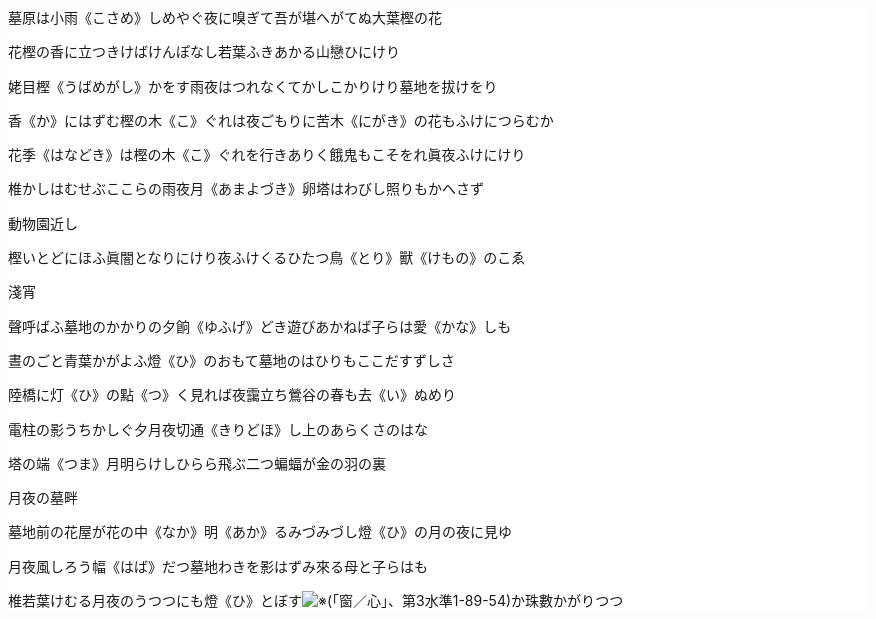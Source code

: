 

墓原は小雨《こさめ》しめやぐ夜に嗅ぎて吾が堪へがてぬ大葉樫の花



花樫の香に立つきけばけんぽなし若葉ふきあかる山戀ひにけり



姥目樫《うばめがし》かをす雨夜はつれなくてかしこかりけり墓地を拔けをり



香《か》にはずむ樫の木《こ》ぐれは夜ごもりに苦木《にがき》の花もふけにつらむか



花季《はなどき》は樫の木《こ》ぐれを行きありく餓鬼もこそをれ眞夜ふけにけり



椎かしはむせぶここらの雨夜月《あまよづき》卵塔はわびし照りもかへさず



動物園近し



樫いとどにほふ眞闇となりにけり夜ふけくるひたつ鳥《とり》獸《けもの》のこゑ





淺宵



聲呼ばふ墓地のかかりの夕餉《ゆふげ》どき遊びあかねば子らは愛《かな》しも



晝のごと青葉かがよふ燈《ひ》のおもて墓地のはひりもここだすずしさ



陸橋に灯《ひ》の點《つ》く見れば夜靄立ち鶯谷の春も去《い》ぬめり



電柱の影うちかしぐ夕月夜切通《きりどほ》し上のあらくさのはな



塔の端《つま》月明らけしひらら飛ぶ二つ蝙蝠が金の羽の裏





月夜の墓畔



墓地前の花屋が花の中《なか》明《あか》るみづみづし燈《ひ》の月の夜に見ゆ



月夜風しろう幅《はば》だつ墓地わきを影はずみ來る母と子らはも



椎若葉けむる月夜のうつつにも燈《ひ》とぼす![※(「窗／心」、第3水準1-89-54)](https://www.aozora.gr.jp/cards/000106/files/../../../gaiji/1-89/1-89-54.png)か珠數かがりつつ
